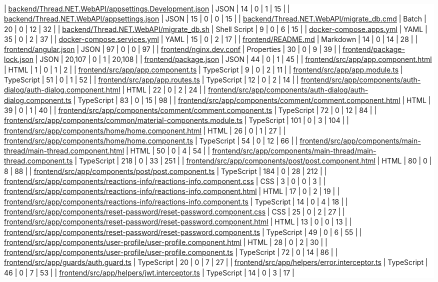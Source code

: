 | [backend/Thread.NET.WebAPI/appsettings.Development.json](/backend/Thread.NET.WebAPI/appsettings.Development.json) | JSON | 14 | 0 | 1 | 15 |
| [backend/Thread.NET.WebAPI/appsettings.json](/backend/Thread.NET.WebAPI/appsettings.json) | JSON | 15 | 0 | 0 | 15 |
| [backend/Thread.NET.WebAPI/migrate_db.cmd](/backend/Thread.NET.WebAPI/migrate_db.cmd) | Batch | 20 | 0 | 12 | 32 |
| [backend/Thread.NET.WebAPI/migrate_db.sh](/backend/Thread.NET.WebAPI/migrate_db.sh) | Shell Script | 9 | 0 | 6 | 15 |
| [docker-compose.apps.yml](/docker-compose.apps.yml) | YAML | 35 | 0 | 2 | 37 |
| [docker-compose.services.yml](/docker-compose.services.yml) | YAML | 15 | 0 | 2 | 17 |
| [frontend/README.md](/frontend/README.md) | Markdown | 14 | 0 | 14 | 28 |
| [frontend/angular.json](/frontend/angular.json) | JSON | 97 | 0 | 0 | 97 |
| [frontend/nginx.dev.conf](/frontend/nginx.dev.conf) | Properties | 30 | 0 | 9 | 39 |
| [frontend/package-lock.json](/frontend/package-lock.json) | JSON | 20,107 | 0 | 1 | 20,108 |
| [frontend/package.json](/frontend/package.json) | JSON | 44 | 0 | 1 | 45 |
| [frontend/src/app/app.component.html](/frontend/src/app/app.component.html) | HTML | 1 | 0 | 1 | 2 |
| [frontend/src/app/app.component.ts](/frontend/src/app/app.component.ts) | TypeScript | 9 | 0 | 2 | 11 |
| [frontend/src/app/app.module.ts](/frontend/src/app/app.module.ts) | TypeScript | 51 | 0 | 1 | 52 |
| [frontend/src/app/app.routes.ts](/frontend/src/app/app.routes.ts) | TypeScript | 12 | 0 | 2 | 14 |
| [frontend/src/app/components/auth-dialog/auth-dialog.component.html](/frontend/src/app/components/auth-dialog/auth-dialog.component.html) | HTML | 22 | 0 | 2 | 24 |
| [frontend/src/app/components/auth-dialog/auth-dialog.component.ts](/frontend/src/app/components/auth-dialog/auth-dialog.component.ts) | TypeScript | 83 | 0 | 15 | 98 |
| [frontend/src/app/components/comment/comment.component.html](/frontend/src/app/components/comment/comment.component.html) | HTML | 39 | 0 | 1 | 40 |
| [frontend/src/app/components/comment/comment.component.ts](/frontend/src/app/components/comment/comment.component.ts) | TypeScript | 72 | 0 | 12 | 84 |
| [frontend/src/app/components/common/material-components.module.ts](/frontend/src/app/components/common/material-components.module.ts) | TypeScript | 101 | 0 | 3 | 104 |
| [frontend/src/app/components/home/home.component.html](/frontend/src/app/components/home/home.component.html) | HTML | 26 | 0 | 1 | 27 |
| [frontend/src/app/components/home/home.component.ts](/frontend/src/app/components/home/home.component.ts) | TypeScript | 54 | 0 | 12 | 66 |
| [frontend/src/app/components/main-thread/main-thread.component.html](/frontend/src/app/components/main-thread/main-thread.component.html) | HTML | 50 | 0 | 4 | 54 |
| [frontend/src/app/components/main-thread/main-thread.component.ts](/frontend/src/app/components/main-thread/main-thread.component.ts) | TypeScript | 218 | 0 | 33 | 251 |
| [frontend/src/app/components/post/post.component.html](/frontend/src/app/components/post/post.component.html) | HTML | 80 | 0 | 8 | 88 |
| [frontend/src/app/components/post/post.component.ts](/frontend/src/app/components/post/post.component.ts) | TypeScript | 184 | 0 | 28 | 212 |
| [frontend/src/app/components/reactions-info/reactions-info.component.css](/frontend/src/app/components/reactions-info/reactions-info.component.css) | CSS | 3 | 0 | 0 | 3 |
| [frontend/src/app/components/reactions-info/reactions-info.component.html](/frontend/src/app/components/reactions-info/reactions-info.component.html) | HTML | 17 | 0 | 2 | 19 |
| [frontend/src/app/components/reactions-info/reactions-info.component.ts](/frontend/src/app/components/reactions-info/reactions-info.component.ts) | TypeScript | 14 | 0 | 4 | 18 |
| [frontend/src/app/components/reset-password/reset-password.component.css](/frontend/src/app/components/reset-password/reset-password.component.css) | CSS | 25 | 0 | 2 | 27 |
| [frontend/src/app/components/reset-password/reset-password.component.html](/frontend/src/app/components/reset-password/reset-password.component.html) | HTML | 13 | 0 | 0 | 13 |
| [frontend/src/app/components/reset-password/reset-password.component.ts](/frontend/src/app/components/reset-password/reset-password.component.ts) | TypeScript | 49 | 0 | 6 | 55 |
| [frontend/src/app/components/user-profile/user-profile.component.html](/frontend/src/app/components/user-profile/user-profile.component.html) | HTML | 28 | 0 | 2 | 30 |
| [frontend/src/app/components/user-profile/user-profile.component.ts](/frontend/src/app/components/user-profile/user-profile.component.ts) | TypeScript | 72 | 0 | 14 | 86 |
| [frontend/src/app/guards/auth.guard.ts](/frontend/src/app/guards/auth.guard.ts) | TypeScript | 20 | 0 | 7 | 27 |
| [frontend/src/app/helpers/error.interceptor.ts](/frontend/src/app/helpers/error.interceptor.ts) | TypeScript | 46 | 0 | 7 | 53 |
| [frontend/src/app/helpers/jwt.interceptor.ts](/frontend/src/app/helpers/jwt.interceptor.ts) | TypeScript | 14 | 0 | 3 | 17 |